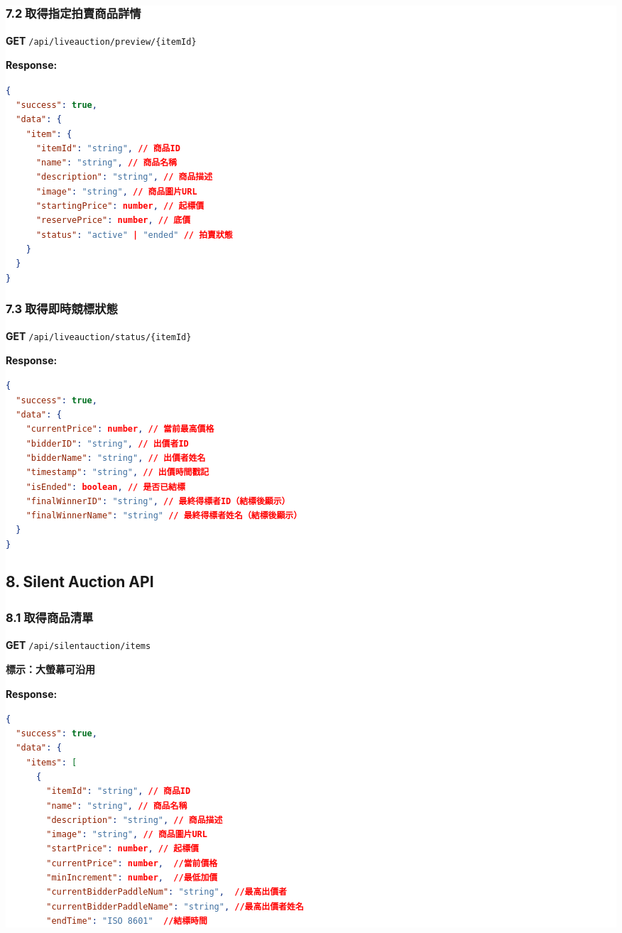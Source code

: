 ### 7.2 取得指定拍賣商品詳情
**GET** `/api/liveauction/preview/{itemId}`

**Response:**
```json
{
  "success": true,
  "data": {
    "item": {
      "itemId": "string", // 商品ID
      "name": "string", // 商品名稱
      "description": "string", // 商品描述
      "image": "string", // 商品圖片URL
      "startingPrice": number, // 起標價
      "reservePrice": number, // 底價
      "status": "active" | "ended" // 拍賣狀態
    }
  }
}
```

### 7.3 取得即時競標狀態
**GET** `/api/liveauction/status/{itemId}`

**Response:**
```json
{
  "success": true,
  "data": {
    "currentPrice": number, // 當前最高價格
    "bidderID": "string", // 出價者ID
    "bidderName": "string", // 出價者姓名
    "timestamp": "string", // 出價時間戳記
    "isEnded": boolean, // 是否已結標
    "finalWinnerID": "string", // 最終得標者ID（結標後顯示）
    "finalWinnerName": "string" // 最終得標者姓名（結標後顯示）
  }
}
```

## 8. Silent Auction API

### 8.1 取得商品清單
**GET** `/api/silentauction/items`

**標示：大螢幕可沿用**

**Response:**
```json
{
  "success": true,
  "data": {
    "items": [
      {
        "itemId": "string", // 商品ID
        "name": "string", // 商品名稱
        "description": "string", // 商品描述
        "image": "string", // 商品圖片URL
        "startPrice": number, // 起標價
        "currentPrice": number,  //當前價格
        "minIncrement": number,  //最低加價
        "currentBidderPaddleNum": "string",  //最高出價者
        "currentBidderPaddleName": "string", //最高出價者姓名
        "endTime": "ISO 8601"  //結標時間
```